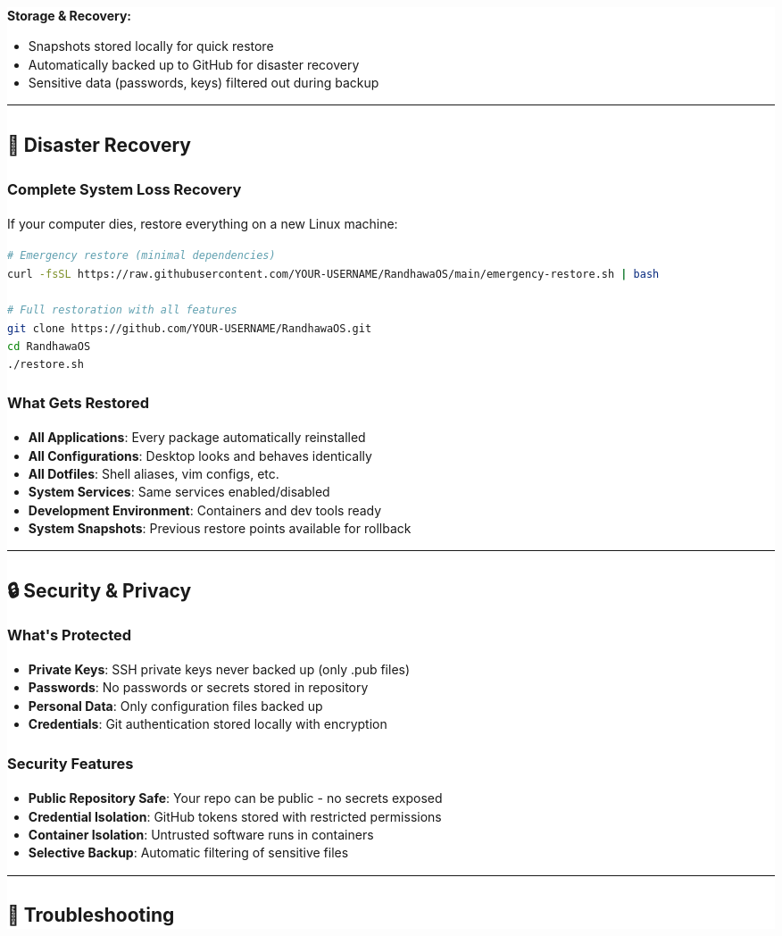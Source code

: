 **Storage & Recovery:**
- Snapshots stored locally for quick restore
- Automatically backed up to GitHub for disaster recovery
- Sensitive data (passwords, keys) filtered out during backup

---

## 🚨 Disaster Recovery

### Complete System Loss Recovery
If your computer dies, restore everything on a new Linux machine:

```bash
# Emergency restore (minimal dependencies)
curl -fsSL https://raw.githubusercontent.com/YOUR-USERNAME/RandhawaOS/main/emergency-restore.sh | bash

# Full restoration with all features
git clone https://github.com/YOUR-USERNAME/RandhawaOS.git
cd RandhawaOS  
./restore.sh
```

### What Gets Restored
- **All Applications**: Every package automatically reinstalled
- **All Configurations**: Desktop looks and behaves identically
- **All Dotfiles**: Shell aliases, vim configs, etc.
- **System Services**: Same services enabled/disabled
- **Development Environment**: Containers and dev tools ready
- **System Snapshots**: Previous restore points available for rollback

---

## 🔒 Security & Privacy

### What's Protected
- **Private Keys**: SSH private keys never backed up (only .pub files)
- **Passwords**: No passwords or secrets stored in repository
- **Personal Data**: Only configuration files backed up
- **Credentials**: Git authentication stored locally with encryption

### Security Features  
- **Public Repository Safe**: Your repo can be public - no secrets exposed
- **Credential Isolation**: GitHub tokens stored with restricted permissions
- **Container Isolation**: Untrusted software runs in containers
- **Selective Backup**: Automatic filtering of sensitive files

---

## 🛟 Troubleshooting
